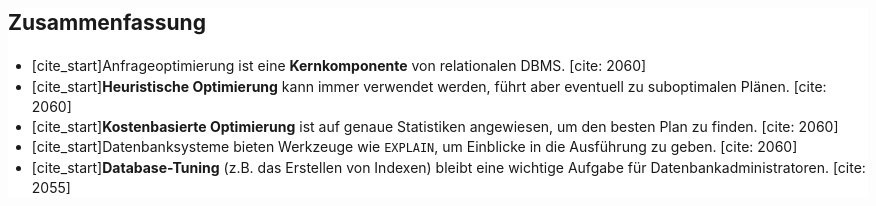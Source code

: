 ## Zusammenfassung

  * [cite\_start]Anfrageoptimierung ist eine **Kernkomponente** von relationalen DBMS. [cite: 2060]
  * [cite\_start]**Heuristische Optimierung** kann immer verwendet werden, führt aber eventuell zu suboptimalen Plänen. [cite: 2060]
  * [cite\_start]**Kostenbasierte Optimierung** ist auf genaue Statistiken angewiesen, um den besten Plan zu finden. [cite: 2060]
  * [cite\_start]Datenbanksysteme bieten Werkzeuge wie `EXPLAIN`, um Einblicke in die Ausführung zu geben. [cite: 2060]
  * [cite\_start]**Database-Tuning** (z.B. das Erstellen von Indexen) bleibt eine wichtige Aufgabe für Datenbankadministratoren. [cite: 2055]